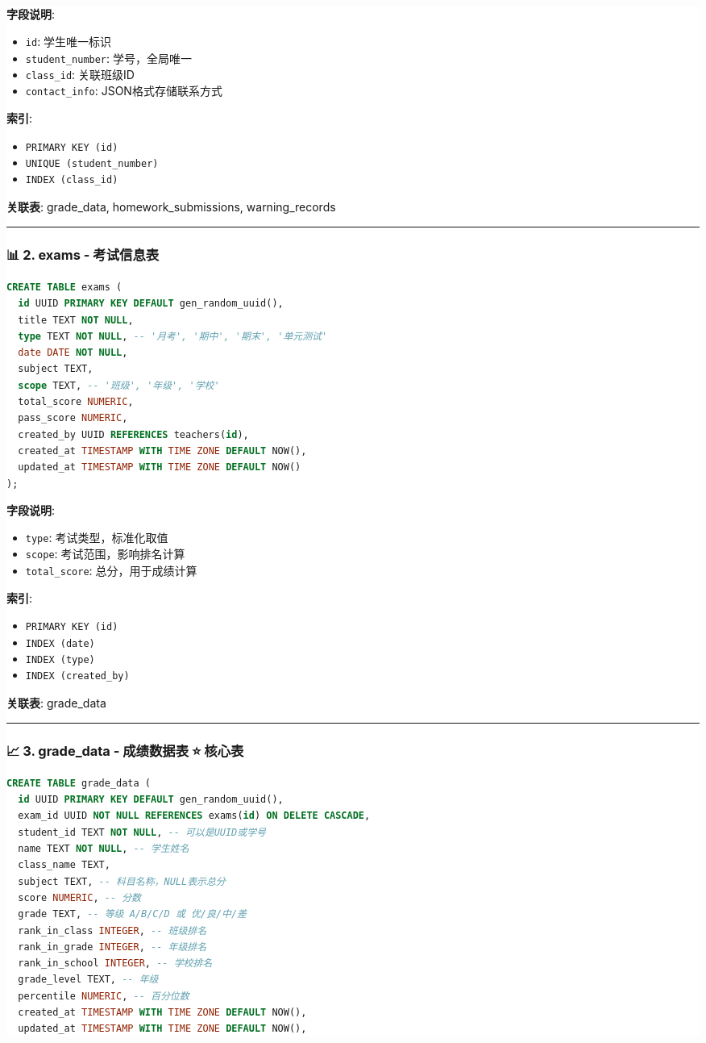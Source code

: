 **字段说明**:
- `id`: 学生唯一标识
- `student_number`: 学号，全局唯一
- `class_id`: 关联班级ID
- `contact_info`: JSON格式存储联系方式

**索引**:
- `PRIMARY KEY (id)`
- `UNIQUE (student_number)`
- `INDEX (class_id)`

**关联表**: grade_data, homework_submissions, warning_records

---

### 📊 2. exams - 考试信息表

```sql
CREATE TABLE exams (
  id UUID PRIMARY KEY DEFAULT gen_random_uuid(),
  title TEXT NOT NULL,
  type TEXT NOT NULL, -- '月考', '期中', '期末', '单元测试'
  date DATE NOT NULL,
  subject TEXT,
  scope TEXT, -- '班级', '年级', '学校'
  total_score NUMERIC,
  pass_score NUMERIC,
  created_by UUID REFERENCES teachers(id),
  created_at TIMESTAMP WITH TIME ZONE DEFAULT NOW(),
  updated_at TIMESTAMP WITH TIME ZONE DEFAULT NOW()
);
```

**字段说明**:
- `type`: 考试类型，标准化取值
- `scope`: 考试范围，影响排名计算
- `total_score`: 总分，用于成绩计算

**索引**:
- `PRIMARY KEY (id)`
- `INDEX (date)`
- `INDEX (type)`
- `INDEX (created_by)`

**关联表**: grade_data

---

### 📈 3. grade_data - 成绩数据表 ⭐️ 核心表

```sql
CREATE TABLE grade_data (
  id UUID PRIMARY KEY DEFAULT gen_random_uuid(),
  exam_id UUID NOT NULL REFERENCES exams(id) ON DELETE CASCADE,
  student_id TEXT NOT NULL, -- 可以是UUID或学号
  name TEXT NOT NULL, -- 学生姓名
  class_name TEXT,
  subject TEXT, -- 科目名称，NULL表示总分
  score NUMERIC, -- 分数
  grade TEXT, -- 等级 A/B/C/D 或 优/良/中/差
  rank_in_class INTEGER, -- 班级排名
  rank_in_grade INTEGER, -- 年级排名  
  rank_in_school INTEGER, -- 学校排名
  grade_level TEXT, -- 年级
  percentile NUMERIC, -- 百分位数
  created_at TIMESTAMP WITH TIME ZONE DEFAULT NOW(),
  updated_at TIMESTAMP WITH TIME ZONE DEFAULT NOW(),
```